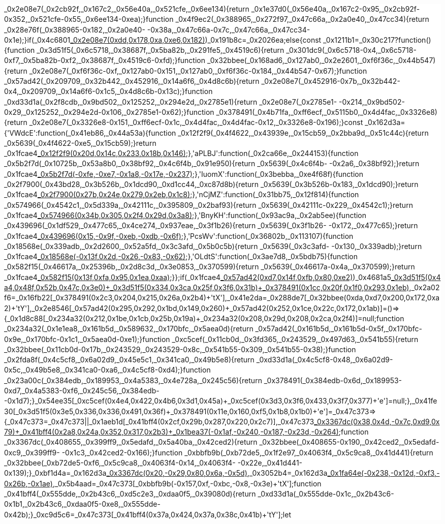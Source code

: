 _0x2e08e7(_0x2cb92f,_0x167c2,_0x56e40a,_0x521cfe,_0x6ee134){return _0x1e37d0(_0x56e40a,_0x167c2-0x95,_0x2cb92f-0x352,_0x521cfe-0x55,_0x6ee134-0xea);}function _0x4f9ec2(_0x388965,_0x272f97,_0x47c66a,_0x2a0e40,_0x47cc34){return _0x28e76f(_0x388965-0x182,_0x2a0e40- -0x38a,_0x47c66a-0x7c,_0x47c66a,_0x47cc34-0x1e);}if(_0x4c6801[_0x2e08e7(0xdd,0x178,0xa,0xe6,0x182)](_0x4c6801[_0x2e08e7(0x19e,0x235,0x1d9,0x157,0x119)],_0x4c6801[_0x2e08e7(0x19e,0x1cc,0x1a2,0x160,0x26e)]))_0x191b8c=_0x2026ea;else{const _0x1211b1=_0x30c217?function(){function _0x3d51f5(_0x6c5718,_0x38687f,_0x5ba82b,_0x291fe5,_0x4519c6){return _0x301dc9(_0x6c5718-0x4,_0x6c5718-0xf7,_0x5ba82b-0xf2,_0x38687f,_0x4519c6-0xfd);}function _0x32bbee(_0x168ad6,_0x127ab0,_0x2e2601,_0xf6f36c,_0x44b547){return _0x2e08e7(_0xf6f36c-0xf,_0x127ab0-0x151,_0x127ab0,_0xf6f36c-0x184,_0x44b547-0x67);}function _0x57ad42(_0x209709,_0x32b442,_0x452916,_0x14a6f6,_0x4d8c6b){return _0x2e08e7(_0x452916-0x7b,_0x32b442-0x4,_0x209709,_0x14a6f6-0x1c5,_0x4d8c6b-0x13c);}function _0xd33d1a(_0x2f8cdb,_0x9bd502,_0x125252,_0x294e2d,_0x2785e1){return _0x2e08e7(_0x2785e1- -0x214,_0x9bd502-0x29,_0x125252,_0x294e2d-0x106,_0x2785e1-0x62);}function _0x378491(_0x4b71fa,_0xff6ecf,_0x5115b0,_0x4d4fac,_0x3326e8){return _0x2e08e7(_0x3326e8-0x151,_0xff6ecf-0x1c,_0x4d4fac,_0x4d4fac-0x12,_0x3326e8-0x196);}const _0x162d3a={'VWdcE':function(_0x41eb86,_0x44a53a){function _0x12f2f9(_0x4f4622,_0x43939e,_0x15cb59,_0x2bba9d,_0x51c44c){return _0x5639(_0x4f4622-0xe5,_0x15cb59);}return _0x1fcae4[_0x12f2f9(0x20d,0x14c,0x233,0x18b,0x146)](_0x41eb86,_0x44a53a);},'aPLBJ':function(_0x2ca66e,_0x244153){function _0x5b2f7d(_0x10725b,_0x53a8b0,_0x38bf92,_0x4c6f4b,_0x91e950){return _0x5639(_0x4c6f4b- -0x2a6,_0x38bf92);}return _0x1fcae4[_0x5b2f7d(-0xfe,-0xe7,-0x1a8,-0x17e,-0x237)](_0x2ca66e,_0x244153);},'IuomX':function(_0x3bebba,_0xe4f68f){function _0x2f7900(_0x43bd28,_0x3b526b,_0x1dcd90,_0xd1cc44,_0xc87d8b){return _0x5639(_0x3b526b-0x183,_0x1dcd90);}return _0x1fcae4[_0x2f7900(0x27b,0x24e,0x279,0x2eb,0x1c8)](_0x3bebba,_0xe4f68f);},'nCjMZ':function(_0x31bb75,_0x12f814){function _0x574966(_0x4542c1,_0x5d339a,_0x42111c,_0x395809,_0x2baf93){return _0x5639(_0x42111c-0x229,_0x4542c1);}return _0x1fcae4[_0x574966(0x34b,0x305,0x2f4,0x29d,0x3a8)](_0x31bb75,_0x12f814);},'BnyKH':function(_0x93ac9a,_0x2ab5ee){function _0x439696(_0x1df529,_0x477c65,_0x4ce274,_0x937eae,_0x3f1b26){return _0x5639(_0x3f1b26- -0x172,_0x477c65);}return _0x1fcae4[_0x439696(0x15,-0x9f,-0xeb,-0xdb,-0x6f)](_0x93ac9a,_0x2ab5ee);},'PcsWv':function(_0x36802b,_0x113107){function _0x18568e(_0x339adb,_0x2d2600,_0x52a5fd,_0x3c3afd,_0x5b0c5b){return _0x5639(_0x3c3afd- -0x130,_0x339adb);}return _0x1fcae4[_0x18568e(-0x13f,0x2d,-0x26,-0x83,-0x62)](_0x36802b,_0x113107);},'OLdtS':function(_0x3ae7d8,_0x5bdb75){function _0x582f15(_0x46617a,_0x25396b,_0x2d8c3d,_0x3e0853,_0x370599){return _0x5639(_0x46617a-0x4a,_0x370599);}return _0x1fcae4[_0x582f15(0x13f,0xfa,0x95,0x1ea,0xaa)](_0x3ae7d8,_0x5bdb75);}};if(_0x1fcae4[_0x57ad42(0xd7,0x14f,0xfb,0x80,0xe2)](_0x1fcae4[_0x57ad42(0x1c5,0x264,0x225,0x190,0x2cc)],_0x1fcae4[_0x3d51f5(0x378,0x359,0x35f,0x2ba,0x3f2)]))_0x4681a5[_0x3d51f5(0x4a4,0x48f,0x52b,0x47c,0x3e0)+_0x3d51f5(0x334,0x3ca,0x25f,0x3f6,0x31b)+_0x378491(0x1cc,0x20f,0x1f0,0x293,0x1eb)](),_0x2a02f6=_0x16fb22[_0x378491(0x2c3,0x204,0x215,0x26a,0x2b4)+'tX'],_0x41e2da=_0x288de7[_0x32bbee(0xda,0xd7,0x200,0x172,0xa2)+'tY'],_0x2e8546[_0x57ad42(0x295,0x292,0x1bd,0x149,0x260)+_0x57ad42(0x252,0x1ce,0x22c,0x172,0x1ab)]=()=>{_0x1d8c88[_0x234a32(0x212,0x1be,0x1cb,0x25b,0x19a)+_0x234a32(0x208,0x29d,0x208,0x2ca,0x2f4)]=null;function _0x234a32(_0x1e1ea8,_0x161b5d,_0x589632,_0x170bfc,_0x5aea0d){return _0x57ad42(_0x161b5d,_0x161b5d-0x5f,_0x170bfc-0x9e,_0x170bfc-0x1c1,_0x5aea0d-0xe1);}function _0xc5cef(_0x11cb0d,_0x3fd365,_0x243529,_0x497d63,_0x541b55){return _0x32bbee(_0x11cb0d-0x17b,_0x243529,_0x243529-0x8c,_0x541b55-0x309,_0x541b55-0x38);}function _0x2fda8f(_0x4c5cf8,_0x6a02d9,_0x45e5c1,_0x341ca0,_0x49b5e8){return _0xd33d1a(_0x4c5cf8-0x48,_0x6a02d9-0x5c,_0x49b5e8,_0x341ca0-0xa6,_0x4c5cf8-0xd4);}function _0x23a00c(_0x384edb,_0x189953,_0x4a5383,_0x4e728a,_0x245c56){return _0x378491(_0x384edb-0x6d,_0x189953-0xd7,_0x4a5383-0xf6,_0x245c56,_0x384edb- -0x1d7);}_0x54ee35[_0xc5cef(0x4e4,0x422,0x4b6,0x3d1,0x45a)+_0xc5cef(0x3d3,0x3f6,0x433,0x3f7,0x377)+'e']=null;},_0x41fe30[_0x3d51f5(0x3e5,0x336,0x336,0x491,0x36f)+_0x378491(0x11e,0x160,0xf5,0x1b8,0x1b0)+'e']=_0x47c373=>{_0x47c373=_0x47c373||_0x1aeb1d[_0x41bff4(0x2cf,0x29b,0x287,0x220,0x2c7)],_0x47c373[_0x3367dc(0x38,0x4d,-0x7c,0xd9,0x79)+_0x41bff4(0x2a8,0x24a,0x352,0x317,0x2b3)+_0x1bea37(-0x1af,-0x240,-0x187,-0x23d,-0x264)]();function _0x3367dc(_0x408655,_0x399ff9,_0x5edafd,_0x5a40ba,_0x42ced2){return _0x32bbee(_0x408655-0x190,_0x42ced2,_0x5edafd-0xc9,_0x399ff9- -0x1c3,_0x42ced2-0x166);}function _0xbbfb9b(_0xb72de5,_0x1f2e97,_0x4063f4,_0x5c9ca8,_0x41d441){return _0x32bbee(_0xb72de5-0xf6,_0x5c9ca8,_0x4063f4-0x14,_0x4063f4- -0x22e,_0x41d441-0x139);}_0xbf1d4a=_0x162d3a[_0x3367dc(0x20,-0x29,0x80,0x6a,-0x5d)](_0xdb259c,_0x47c373[_0x3367dc(-0x67,-0x51,0x4d,-0x6e,-0xb8)+'tX']),_0x3052b4=_0x162d3a[_0x1fa64e(-0x238,-0x12d,-0xf3,-0x26b,-0x1ae)](_0x22d8a7,_0x47c373[_0xbbfb9b(-0x40,0x14,-0xbc,-0x162,-0x4b)+'tY']),_0x5b4aad=_0x47c373[_0xbbfb9b(-0x157,0xf,-0xbc,-0x8,-0x3e)+'tX'];function _0x41bff4(_0x555dde,_0x2b43c6,_0xd5c2e3,_0xdaa0f5,_0x39080d){return _0xd33d1a(_0x555dde-0x1c,_0x2b43c6-0x1b1,_0x2b43c6,_0xdaa0f5-0xe8,_0x555dde-0x42b);}_0xc9d5c6=_0x47c373[_0x41bff4(0x37a,0x424,0x37a,0x38c,0x41b)+'tY'];let